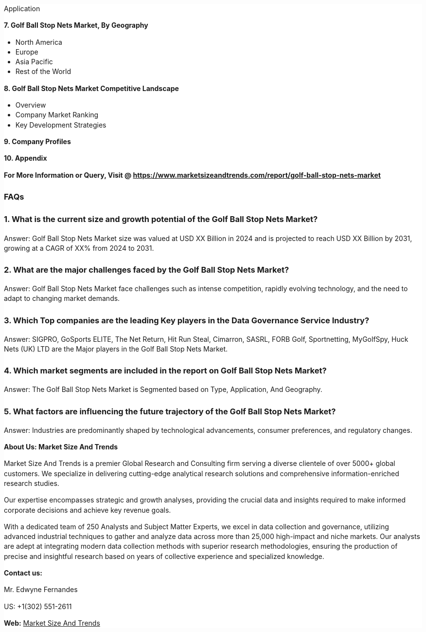 Application</span></strong></p></div><div class="" data-test-id=""><p><strong><span class="">7. Golf Ball Stop Nets Market, By Geography</span></strong></p></div><div class="" data-test-id=""><ul><li><span class="">North America</span></li><li><span class="">Europe</span></li><li><span class="">Asia Pacific</span></li><li><span class="">Rest of the World</span></li></ul></div><div class="" data-test-id=""><p><strong><span class="">8. Golf Ball Stop Nets Market Competitive Landscape</span></strong></p></div><div class="" data-test-id=""><ul><li><span class="">Overview</span></li><li><span class="">Company Market Ranking</span></li><li><span class="">Key Development Strategies</span></li></ul></div><div class="" data-test-id=""><p><strong><span class="">9. Company Profiles</span></strong></p></div><div class="" data-test-id=""><p><strong><span class="">10. Appendix</span></strong></p></div><div class="" data-test-id=""><p><strong><span class="">For More Information or Query, Visit @ <a href="https://www.marketsizeandtrends.com/report/golf-ball-stop-nets-market" target="_blank">https://www.marketsizeandtrends.com/report/golf-ball-stop-nets-market</a></span></strong></p></div><div class="" data-test-id=""><div class="article-main__content" data-test-id="publishing-text-block"><h3><strong><span class="">FAQs</span></strong></h3></div><div class="article-main__content" data-test-id="publishing-text-block"><h3><span class="">1. What is the current size and growth potential of the Golf Ball Stop Nets Market?</span></h3></div><div class="article-main__content" data-test-id="publishing-text-block"><p><span class="font-[700]">Answer</span><span class="">: Golf Ball Stop Nets Market size was valued at USD XX Billion in 2024 and is projected to reach USD XX Billion by 2031, growing at a CAGR of XX% from 2024 to 2031.</span></p></div><div class="article-main__content" data-test-id="publishing-text-block"><h3><span class="">2. What are the major challenges faced by the Golf Ball Stop Nets Market?</span></h3></div><div class="article-main__content" data-test-id="publishing-text-block"><p><span class="font-[700]">Answer</span><span class="">: Golf Ball Stop Nets Market face challenges such as intense competition, rapidly evolving technology, and the need to adapt to changing market demands.</span></p></div><div class="article-main__content" data-test-id="publishing-text-block"><h3><span class="">3. Which Top companies are the leading Key players in the Data Governance Service Industry?</span></h3></div><div class="article-main__content" data-test-id="publishing-text-block"><p><span class="font-[700]">Answer</span><span class="">: SIGPRO, GoSports ELITE, The Net Return, Hit Run Steal, Cimarron, SASRL, FORB Golf, Sportnetting, MyGolfSpy, Huck Nets (UK) LTD are the Major players in the Golf Ball Stop Nets Market.</span></p></div><div class="article-main__content" data-test-id="publishing-text-block"><h3><span class="">4. Which market segments are included in the report on Golf Ball Stop Nets Market?</span></h3></div><div class="article-main__content" data-test-id="publishing-text-block"><p><span class="font-[700]">Answer</span><span class="">: The Golf Ball Stop Nets Market is Segmented based on Type, Application, And Geography.</span></p></div><div class="article-main__content" data-test-id="publishing-text-block"><h3><span class="">5. What factors are influencing the future trajectory of the Golf Ball Stop Nets Market?</span></h3></div><div class="article-main__content" data-test-id="publishing-text-block"><p><span class="font-[700]">Answer:</span><span class="">&nbsp;Industries are predominantly shaped by technological advancements, consumer preferences, and regulatory changes.</span></p></div><p><strong><span class="">About Us: Market Size And Trends</span></strong></p></div><div class="" data-test-id=""><p><span class="">Market Size And Trends is a premier Global Research and Consulting firm serving a diverse clientele of over 5000+ global customers. We specialize in delivering cutting-edge analytical research solutions and comprehensive information-enriched research studies.</span></p></div><div class="" data-test-id=""><p><span class="">Our expertise encompasses strategic and growth analyses, providing the crucial data and insights required to make informed corporate decisions and achieve key revenue goals.</span></p></div><div class="" data-test-id=""><p><span class="">With a dedicated team of 250 Analysts and Subject Matter Experts, we excel in data collection and governance, utilizing advanced industrial techniques to gather and analyze data across more than 25,000 high-impact and niche markets. Our analysts are adept at integrating modern data collection methods with superior research methodologies, ensuring the production of precise and insightful research based on years of collective experience and specialized knowledge.</span></p></div><div class="" data-test-id=""><p><strong><span class="">Contact us:</span></strong></p></div><div class="" data-test-id=""><p><span class="">Mr. Edwyne Fernandes</span></p></div><div class="" data-test-id=""><p><span class="">US: +1(302) 551-2611<br /></span></p><p><span class=""><strong>Web:</strong> <a href="https://www.marketsizeandtrends.com/" target="_blank">Market Size And Trends</a></span></p></div>
